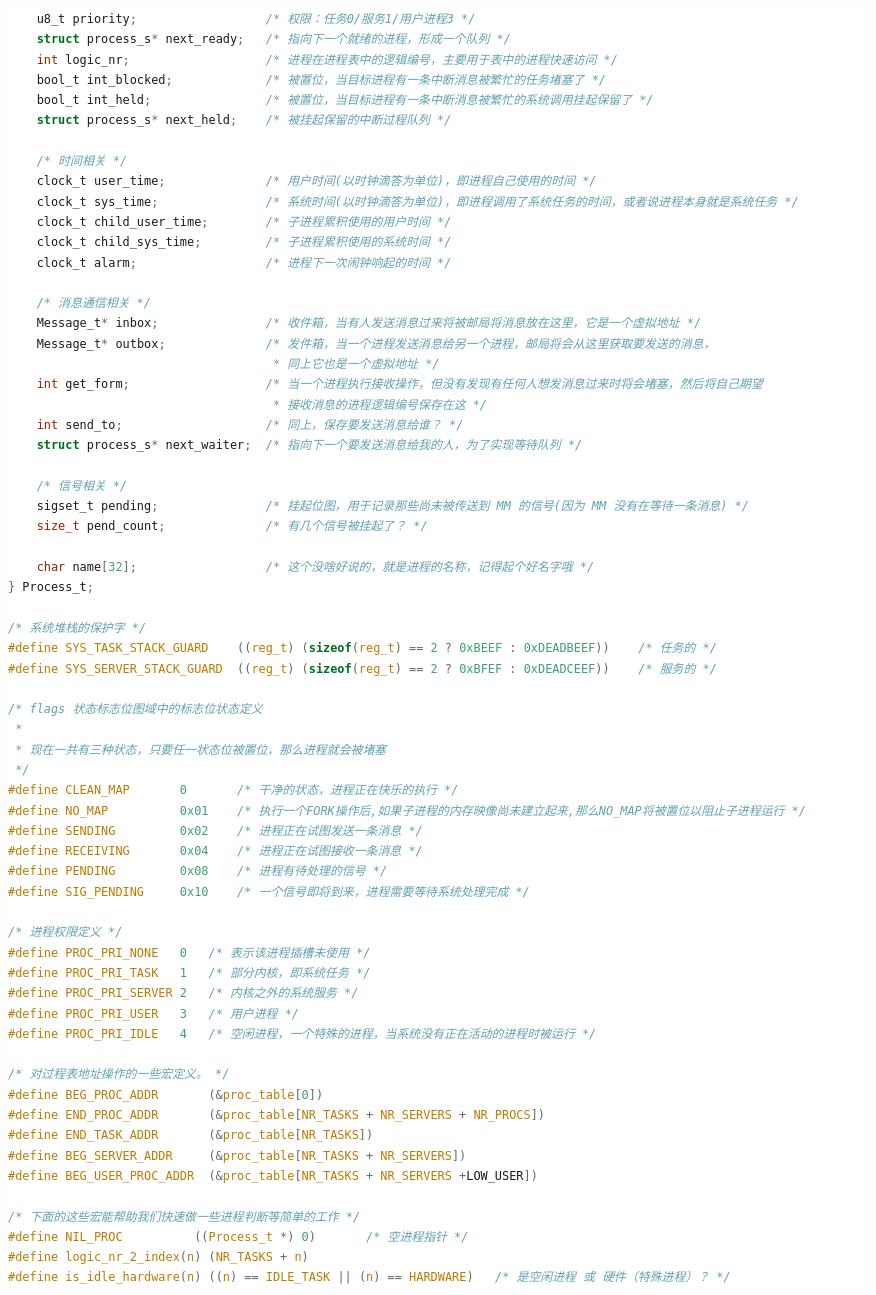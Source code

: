 ```c
    u8_t priority;                  /* 权限：任务0/服务1/用户进程3 */
    struct process_s* next_ready;   /* 指向下一个就绪的进程，形成一个队列 */
    int logic_nr;                   /* 进程在进程表中的逻辑编号，主要用于表中的进程快速访问 */
    bool_t int_blocked;             /* 被置位，当目标进程有一条中断消息被繁忙的任务堵塞了 */
    bool_t int_held;                /* 被置位，当目标进程有一条中断消息被繁忙的系统调用挂起保留了 */
    struct process_s* next_held;    /* 被挂起保留的中断过程队列 */

    /* 时间相关 */
    clock_t user_time;              /* 用户时间(以时钟滴答为单位)，即进程自己使用的时间 */
    clock_t sys_time;               /* 系统时间(以时钟滴答为单位)，即进程调用了系统任务的时间，或者说进程本身就是系统任务 */
    clock_t child_user_time;        /* 子进程累积使用的用户时间 */
    clock_t child_sys_time;         /* 子进程累积使用的系统时间 */
    clock_t alarm;                  /* 进程下一次闹钟响起的时间 */

    /* 消息通信相关 */
    Message_t* inbox;               /* 收件箱，当有人发送消息过来将被邮局将消息放在这里，它是一个虚拟地址 */
    Message_t* outbox;              /* 发件箱，当一个进程发送消息给另一个进程，邮局将会从这里获取要发送的消息，
                                     * 同上它也是一个虚拟地址 */
    int get_form;                   /* 当一个进程执行接收操作，但没有发现有任何人想发消息过来时将会堵塞，然后将自己期望
                                     * 接收消息的进程逻辑编号保存在这 */
    int send_to;                    /* 同上，保存要发送消息给谁？ */
    struct process_s* next_waiter;  /* 指向下一个要发送消息给我的人，为了实现等待队列 */

    /* 信号相关 */
    sigset_t pending;               /* 挂起位图，用于记录那些尚未被传送到 MM 的信号(因为 MM 没有在等待一条消息) */
    size_t pend_count;              /* 有几个信号被挂起了？ */

    char name[32];                  /* 这个没啥好说的，就是进程的名称，记得起个好名字哦 */
} Process_t;

/* 系统堆栈的保护字 */
#define SYS_TASK_STACK_GUARD	((reg_t) (sizeof(reg_t) == 2 ? 0xBEEF : 0xDEADBEEF))    /* 任务的 */
#define SYS_SERVER_STACK_GUARD	((reg_t) (sizeof(reg_t) == 2 ? 0xBFEF : 0xDEADCEEF))    /* 服务的 */

/* flags 状态标志位图域中的标志位状态定义
 *
 * 现在一共有三种状态，只要任一状态位被置位，那么进程就会被堵塞
 */
#define CLEAN_MAP       0       /* 干净的状态，进程正在快乐的执行 */
#define NO_MAP		    0x01	/* 执行一个FORK操作后,如果子进程的内存映像尚未建立起来,那么NO_MAP将被置位以阻止子进程运行 */
#define SENDING		    0x02	/* 进程正在试图发送一条消息 */
#define RECEIVING	    0x04	/* 进程正在试图接收一条消息 */
#define PENDING         0x08    /* 进程有待处理的信号 */
#define SIG_PENDING     0x10    /* 一个信号即将到来，进程需要等待系统处理完成 */

/* 进程权限定义 */
#define PROC_PRI_NONE	0	/* 表示该进程插槽未使用 */
#define PROC_PRI_TASK	1	/* 部分内核，即系统任务 */
#define PROC_PRI_SERVER	2	/* 内核之外的系统服务 */
#define PROC_PRI_USER	3	/* 用户进程 */
#define PROC_PRI_IDLE	4	/* 空闲进程，一个特殊的进程，当系统没有正在活动的进程时被运行 */

/* 对过程表地址操作的一些宏定义。 */
#define BEG_PROC_ADDR       (&proc_table[0])
#define END_PROC_ADDR       (&proc_table[NR_TASKS + NR_SERVERS + NR_PROCS])
#define END_TASK_ADDR       (&proc_table[NR_TASKS])
#define BEG_SERVER_ADDR     (&proc_table[NR_TASKS + NR_SERVERS])
#define BEG_USER_PROC_ADDR  (&proc_table[NR_TASKS + NR_SERVERS +LOW_USER])

/* 下面的这些宏能帮助我们快速做一些进程判断等简单的工作 */
#define NIL_PROC          ((Process_t *) 0)       /* 空进程指针 */
#define logic_nr_2_index(n) (NR_TASKS + n)
#define is_idle_hardware(n) ((n) == IDLE_TASK || (n) == HARDWARE)   /* 是空闲进程 或 硬件（特殊进程）？ */
```